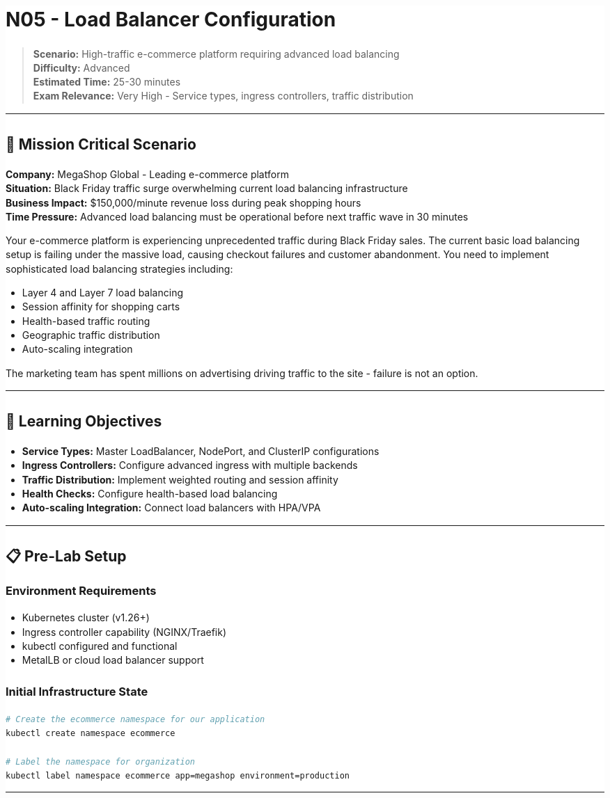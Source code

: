 # N05 - Load Balancer Configuration

> **Scenario:** High-traffic e-commerce platform requiring advanced load balancing  
> **Difficulty:** Advanced  
> **Estimated Time:** 25-30 minutes  
> **Exam Relevance:** Very High - Service types, ingress controllers, traffic distribution

---

## 🚨 Mission Critical Scenario

**Company:** MegaShop Global - Leading e-commerce platform  
**Situation:** Black Friday traffic surge overwhelming current load balancing infrastructure  
**Business Impact:** $150,000/minute revenue loss during peak shopping hours  
**Time Pressure:** Advanced load balancing must be operational before next traffic wave in 30 minutes

Your e-commerce platform is experiencing unprecedented traffic during Black Friday sales. The current basic load balancing setup is failing under the massive load, causing checkout failures and customer abandonment. You need to implement sophisticated load balancing strategies including:

- Layer 4 and Layer 7 load balancing
- Session affinity for shopping carts
- Health-based traffic routing
- Geographic traffic distribution
- Auto-scaling integration

The marketing team has spent millions on advertising driving traffic to the site - failure is not an option.

---

## 🎯 Learning Objectives

- **Service Types:** Master LoadBalancer, NodePort, and ClusterIP configurations
- **Ingress Controllers:** Configure advanced ingress with multiple backends
- **Traffic Distribution:** Implement weighted routing and session affinity
- **Health Checks:** Configure health-based load balancing
- **Auto-scaling Integration:** Connect load balancers with HPA/VPA

---

## 📋 Pre-Lab Setup

### Environment Requirements
- Kubernetes cluster (v1.26+)
- Ingress controller capability (NGINX/Traefik)
- kubectl configured and functional
- MetalLB or cloud load balancer support

### Initial Infrastructure State
```bash
# Create the ecommerce namespace for our application
kubectl create namespace ecommerce

# Label the namespace for organization
kubectl label namespace ecommerce app=megashop environment=production
```

---